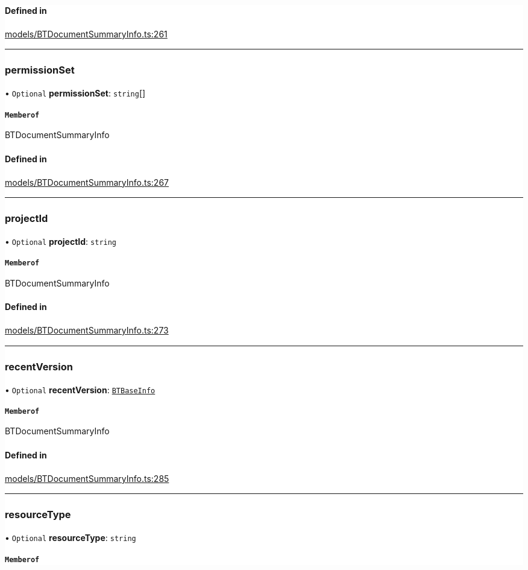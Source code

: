 #### Defined in

[models/BTDocumentSummaryInfo.ts:261](https://github.com/toebes/onshape-typescript-fetch/blob/3e11ae1/models/BTDocumentSummaryInfo.ts#L261)

___

### permissionSet

• `Optional` **permissionSet**: `string`[]

**`Memberof`**

BTDocumentSummaryInfo

#### Defined in

[models/BTDocumentSummaryInfo.ts:267](https://github.com/toebes/onshape-typescript-fetch/blob/3e11ae1/models/BTDocumentSummaryInfo.ts#L267)

___

### projectId

• `Optional` **projectId**: `string`

**`Memberof`**

BTDocumentSummaryInfo

#### Defined in

[models/BTDocumentSummaryInfo.ts:273](https://github.com/toebes/onshape-typescript-fetch/blob/3e11ae1/models/BTDocumentSummaryInfo.ts#L273)

___

### recentVersion

• `Optional` **recentVersion**: [`BTBaseInfo`](BTBaseInfo.md)

**`Memberof`**

BTDocumentSummaryInfo

#### Defined in

[models/BTDocumentSummaryInfo.ts:285](https://github.com/toebes/onshape-typescript-fetch/blob/3e11ae1/models/BTDocumentSummaryInfo.ts#L285)

___

### resourceType

• `Optional` **resourceType**: `string`

**`Memberof`**
